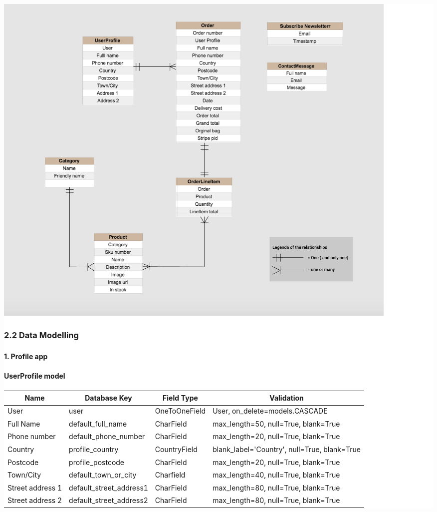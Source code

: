![ER Diagram](readme_img/er-diagram.png)


<span id="data-modelling"></span>

### 2.2 Data Modelling

#### 1. Profile app 
#### UserProfile model

| **Name** | **Database Key** | **Field Type** | **Validation** |
--- | --- | --- | --- 
 User | user | OneToOneField |  User, on_delete=models.CASCADE
 Full Name | default_full_name | CharField | max_length=50, null=True, blank=True
 Phone number | default_phone_number | CharField | max_length=20, null=True, blank=True
 Country | profile_country | CountryField | blank_label='Country', null=True, blank=True
 Postcode | profile_postcode | CharField | max_length=20, null=True, blank=True
 Town/City | default_town_or_city | Charfield | max_length=40, null=True, blank=True
 Street address 1 | default_street_address1 | CharField | max_length=80, null=True, blank=True
 Street address 2 | default_street_address2 | CharField | max_length=80, null=True, blank=True
